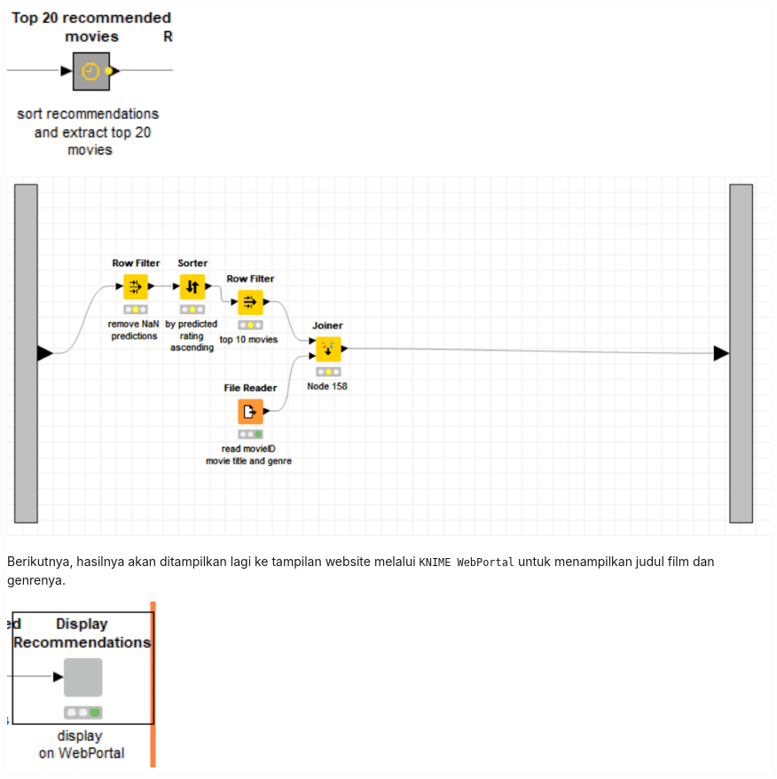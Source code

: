 ![Top 10 Recommendation](images/result-film.png)

![Top 10 Recommendation Detail](images/result-film-long.png)

Berikutnya, hasilnya akan ditampilkan lagi ke tampilan website melalui `KNIME WebPortal` untuk menampilkan judul film dan genrenya.

![Result Node](images/result-web.png)
